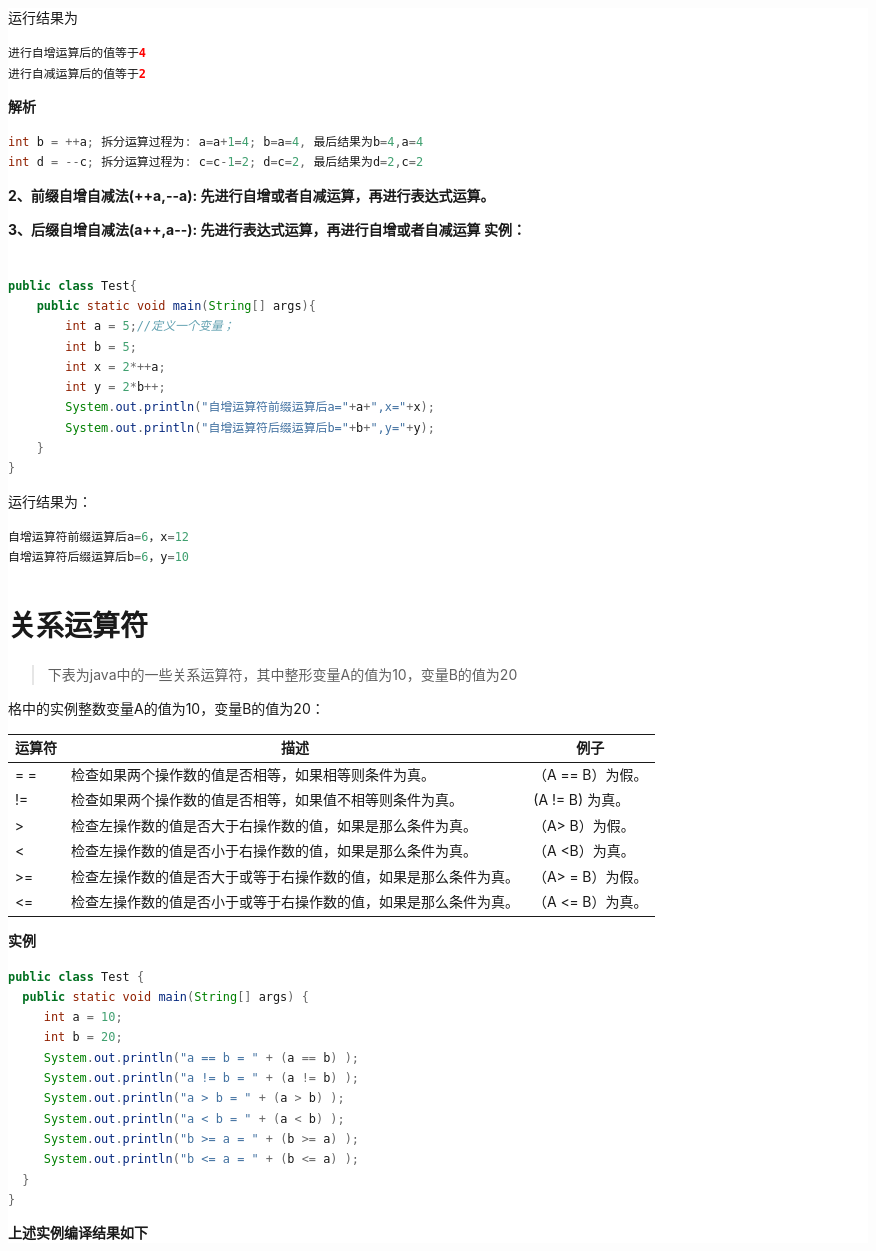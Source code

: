 运行结果为
```java
进行自增运算后的值等于4
进行自减运算后的值等于2
```
**解析**
```java
int b = ++a; 拆分运算过程为: a=a+1=4; b=a=4, 最后结果为b=4,a=4
int d = --c; 拆分运算过程为: c=c-1=2; d=c=2, 最后结果为d=2,c=2
```
**2、前缀自增自减法(++a,--a): 先进行自增或者自减运算，再进行表达式运算。**

**3、后缀自增自减法(a++,a--): 先进行表达式运算，再进行自增或者自减运算 实例：**
```java

public class Test{
    public static void main(String[] args){
        int a = 5;//定义一个变量；
        int b = 5;
        int x = 2*++a;
        int y = 2*b++;
        System.out.println("自增运算符前缀运算后a="+a+",x="+x);
        System.out.println("自增运算符后缀运算后b="+b+",y="+y);
    }
}
```

运行结果为：
```java
自增运算符前缀运算后a=6，x=12
自增运算符后缀运算后b=6，y=10
```
# 关系运算符
>下表为java中的一些关系运算符，其中整形变量A的值为10，变量B的值为20

格中的实例整数变量A的值为10，变量B的值为20：

| 运算符 | 描述                                                         | 例子             |
| ------ | ------------------------------------------------------------ | ---------------- |
| = =    | 检查如果两个操作数的值是否相等，如果相等则条件为真。         | （A == B）为假。 |
| !=     | 检查如果两个操作数的值是否相等，如果值不相等则条件为真。     | (A != B) 为真。  |
| >      | 检查左操作数的值是否大于右操作数的值，如果是那么条件为真。   | （A> B）为假。   |
| <      | 检查左操作数的值是否小于右操作数的值，如果是那么条件为真。   | （A <B）为真。   |
| >=     | 检查左操作数的值是否大于或等于右操作数的值，如果是那么条件为真。 | （A> = B）为假。 |
| <=     | 检查左操作数的值是否小于或等于右操作数的值，如果是那么条件为真。 | （A <= B）为真。 |
**实例**
```java
public class Test {
  public static void main(String[] args) {
     int a = 10;
     int b = 20;
     System.out.println("a == b = " + (a == b) );
     System.out.println("a != b = " + (a != b) );
     System.out.println("a > b = " + (a > b) );
     System.out.println("a < b = " + (a < b) );
     System.out.println("b >= a = " + (b >= a) );
     System.out.println("b <= a = " + (b <= a) );
  }
}
```
**上述实例编译结果如下**
```java
```